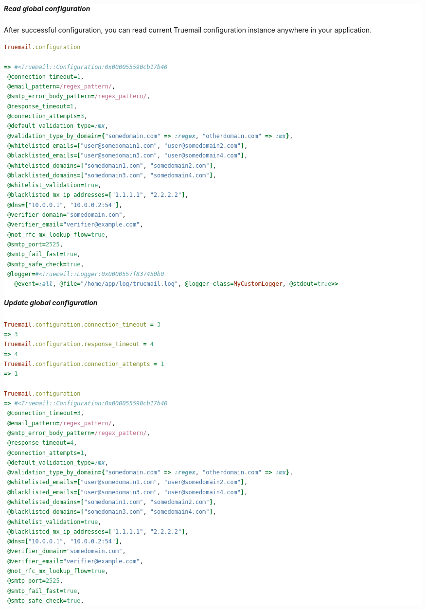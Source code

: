 ##### Read global configuration

After successful configuration, you can read current Truemail configuration instance anywhere in your application.

```ruby
Truemail.configuration

=> #<Truemail::Configuration:0x000055590cb17b40
 @connection_timeout=1,
 @email_pattern=/regex_pattern/,
 @smtp_error_body_pattern=/regex_pattern/,
 @response_timeout=1,
 @connection_attempts=3,
 @default_validation_type=:mx,
 @validation_type_by_domain={"somedomain.com" => :regex, "otherdomain.com" => :mx},
 @whitelisted_emails=["user@somedomain1.com", "user@somedomain2.com"],
 @blacklisted_emails=["user@somedomain3.com", "user@somedomain4.com"],
 @whitelisted_domains=["somedomain1.com", "somedomain2.com"],
 @blacklisted_domains=["somedomain3.com", "somedomain4.com"],
 @whitelist_validation=true,
 @blacklisted_mx_ip_addresses=["1.1.1.1", "2.2.2.2"],
 @dns=["10.0.0.1", "10.0.0.2:54"],
 @verifier_domain="somedomain.com",
 @verifier_email="verifier@example.com",
 @not_rfc_mx_lookup_flow=true,
 @smtp_port=2525,
 @smtp_fail_fast=true,
 @smtp_safe_check=true,
 @logger=#<Truemail::Logger:0x0000557f837450b0
   @event=:all, @file="/home/app/log/truemail.log", @logger_class=MyCustomLogger, @stdout=true>>
```

##### Update global configuration

```ruby
Truemail.configuration.connection_timeout = 3
=> 3
Truemail.configuration.response_timeout = 4
=> 4
Truemail.configuration.connection_attempts = 1
=> 1

Truemail.configuration
=> #<Truemail::Configuration:0x000055590cb17b40
 @connection_timeout=3,
 @email_pattern=/regex_pattern/,
 @smtp_error_body_pattern=/regex_pattern/,
 @response_timeout=4,
 @connection_attempts=1,
 @default_validation_type=:mx,
 @validation_type_by_domain={"somedomain.com" => :regex, "otherdomain.com" => :mx},
 @whitelisted_emails=["user@somedomain1.com", "user@somedomain2.com"],
 @blacklisted_emails=["user@somedomain3.com", "user@somedomain4.com"],
 @whitelisted_domains=["somedomain1.com", "somedomain2.com"],
 @blacklisted_domains=["somedomain3.com", "somedomain4.com"],
 @whitelist_validation=true,
 @blacklisted_mx_ip_addresses=["1.1.1.1", "2.2.2.2"],
 @dns=["10.0.0.1", "10.0.0.2:54"],
 @verifier_domain="somedomain.com",
 @verifier_email="verifier@example.com",
 @not_rfc_mx_lookup_flow=true,
 @smtp_port=2525,
 @smtp_fail_fast=true,
 @smtp_safe_check=true,
```